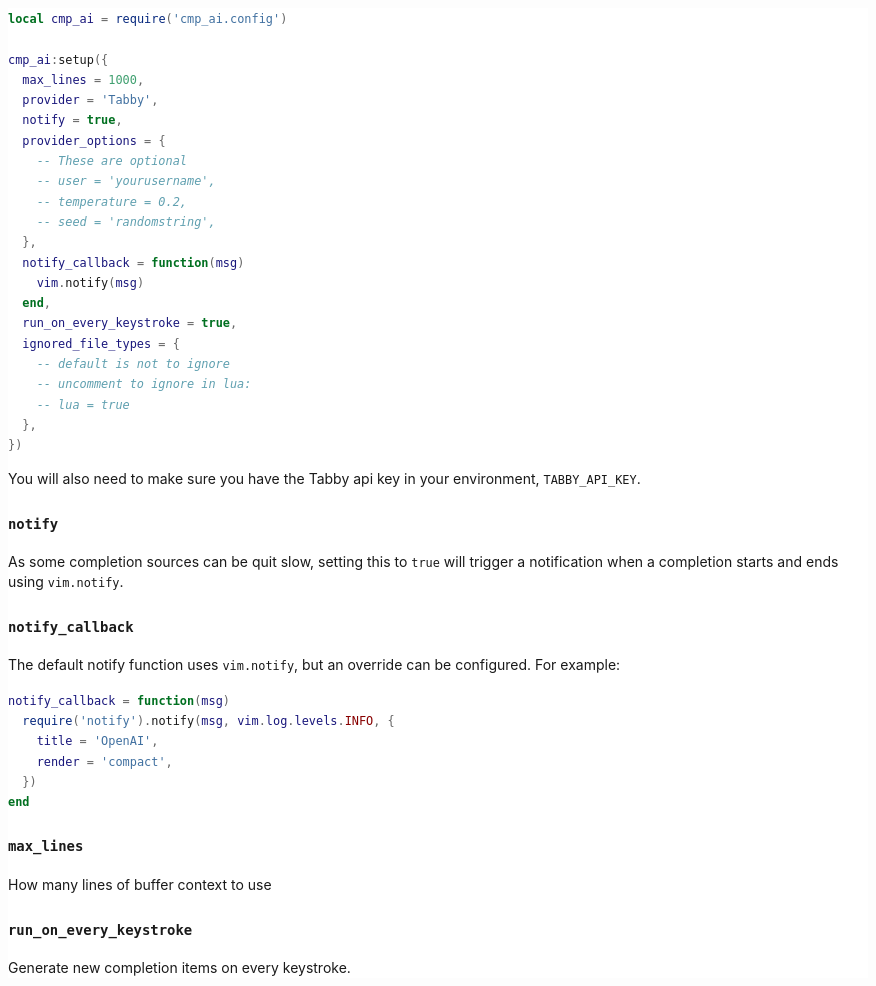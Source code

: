 ```lua
local cmp_ai = require('cmp_ai.config')

cmp_ai:setup({
  max_lines = 1000,
  provider = 'Tabby',
  notify = true,
  provider_options = {
    -- These are optional
    -- user = 'yourusername',
    -- temperature = 0.2,
    -- seed = 'randomstring',
  },
  notify_callback = function(msg)
    vim.notify(msg)
  end,
  run_on_every_keystroke = true,
  ignored_file_types = {
    -- default is not to ignore
    -- uncomment to ignore in lua:
    -- lua = true
  },
})
```

You will also need to make sure you have the Tabby api key in your environment, `TABBY_API_KEY`.


### `notify`

As some completion sources can be quit slow, setting this to `true` will trigger
a notification when a completion starts and ends using `vim.notify`.

### `notify_callback`

The default notify function uses `vim.notify`, but an override can be configured.
For example:

```lua
notify_callback = function(msg)
  require('notify').notify(msg, vim.log.levels.INFO, {
    title = 'OpenAI',
    render = 'compact',
  })
end
```

### `max_lines`

How many lines of buffer context to use

### `run_on_every_keystroke`

Generate new completion items on every keystroke.
